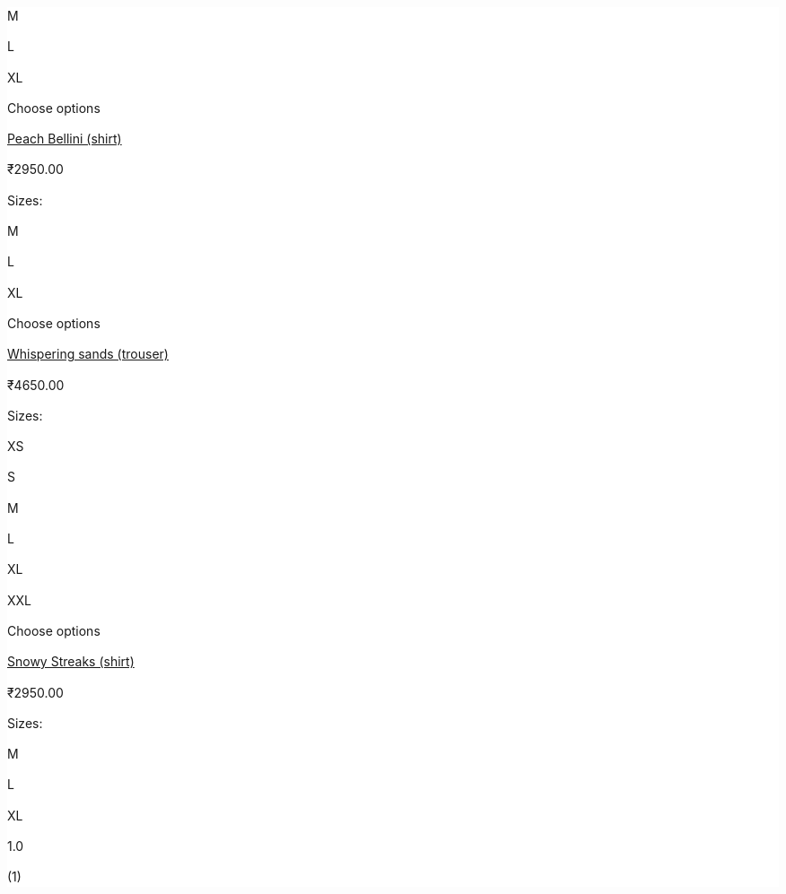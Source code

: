 M

L

XL

[](https://suta.in/products/peach-bellini-shirt)

Choose options

[Peach Bellini (shirt)](https://suta.in/products/peach-bellini-shirt)

₹2950.00

Sizes:

M

L

XL

[](https://suta.in/products/whispering-sands)

Choose options

[Whispering sands (trouser)](https://suta.in/products/whispering-sands)

₹4650.00

Sizes:

XS

S

M

L

XL

XXL

[](https://suta.in/products/snowy-streaks-shirt)

Choose options

[Snowy Streaks (shirt)](https://suta.in/products/snowy-streaks-shirt)

₹2950.00

Sizes:

M

L

XL

[](https://suta.in/products/heather-haze-kurta)

1.0

(1)
